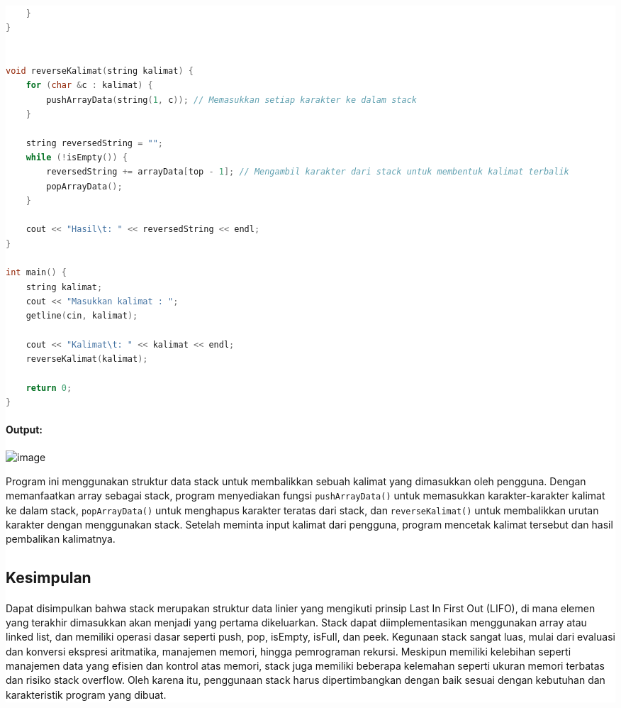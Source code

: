 ```C++
    }
}


void reverseKalimat(string kalimat) {
    for (char &c : kalimat) {
        pushArrayData(string(1, c)); // Memasukkan setiap karakter ke dalam stack
    }

    string reversedString = "";
    while (!isEmpty()) {
        reversedString += arrayData[top - 1]; // Mengambil karakter dari stack untuk membentuk kalimat terbalik
        popArrayData();
    }

    cout << "Hasil\t: " << reversedString << endl;
}

int main() {
    string kalimat;
    cout << "Masukkan kalimat : ";
    getline(cin, kalimat);

    cout << "Kalimat\t: " << kalimat << endl;
    reverseKalimat(kalimat);

    return 0;
}
```

#### Output:
![image](https://github.com/andikaneviantoro/Struktur-Data-Assigment/assets/98001415/9329e0c5-9119-4d7a-8cb5-6c3cf5a17f71)

Program ini menggunakan struktur data stack untuk membalikkan sebuah kalimat yang dimasukkan oleh pengguna. Dengan memanfaatkan array sebagai stack, program menyediakan fungsi `pushArrayData()` untuk memasukkan karakter-karakter kalimat ke dalam stack, `popArrayData()` untuk menghapus karakter teratas dari stack, dan `reverseKalimat()` untuk membalikkan urutan karakter dengan menggunakan stack. Setelah meminta input kalimat dari pengguna, program mencetak kalimat tersebut dan hasil pembalikan kalimatnya.

## Kesimpulan
Dapat disimpulkan bahwa stack merupakan struktur data linier yang mengikuti prinsip Last In First Out (LIFO), di mana elemen yang terakhir dimasukkan akan menjadi yang pertama dikeluarkan. Stack dapat diimplementasikan menggunakan array atau linked list, dan memiliki operasi dasar seperti push, pop, isEmpty, isFull, dan peek. Kegunaan stack sangat luas, mulai dari evaluasi dan konversi ekspresi aritmatika, manajemen memori, hingga pemrograman rekursi. Meskipun memiliki kelebihan seperti manajemen data yang efisien dan kontrol atas memori, stack juga memiliki beberapa kelemahan seperti ukuran memori terbatas dan risiko stack overflow. Oleh karena itu, penggunaan stack harus dipertimbangkan dengan baik sesuai dengan kebutuhan dan karakteristik program yang dibuat.
